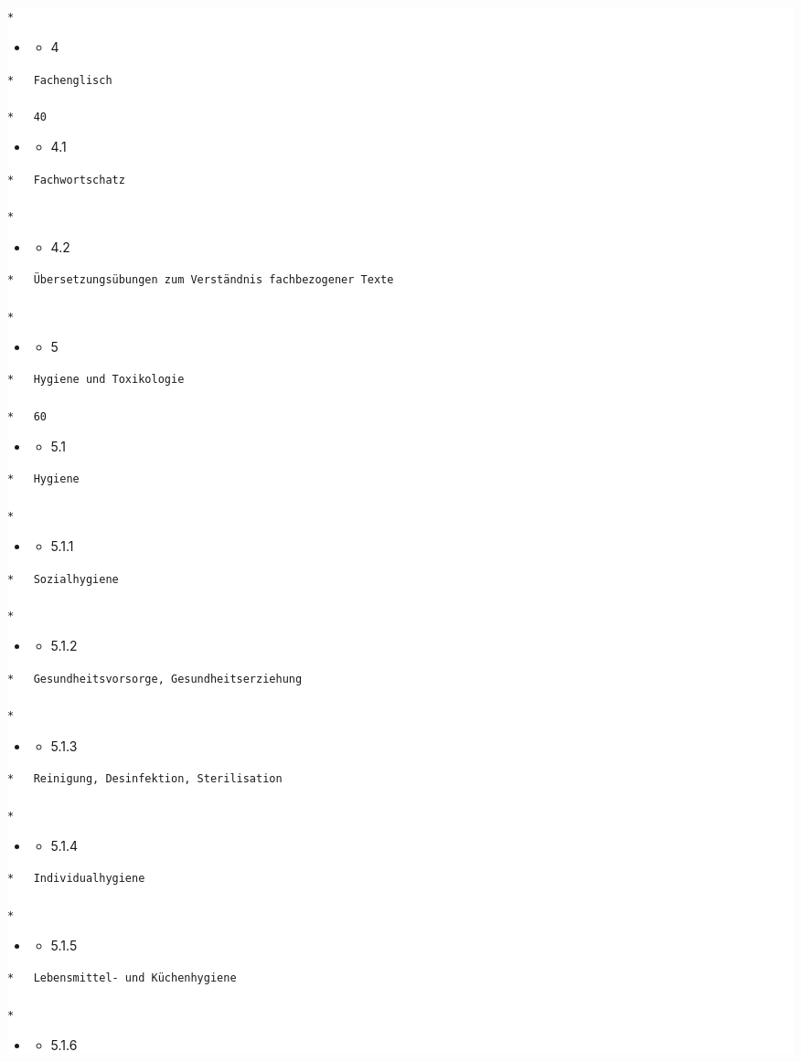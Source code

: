     *

*    *   4

    *   Fachenglisch

    *   40


*    *   4.1

    *   Fachwortschatz

    *

*    *   4.2

    *   Übersetzungsübungen zum Verständnis fachbezogener Texte

    *

*    *   5

    *   Hygiene und Toxikologie

    *   60


*    *   5.1

    *   Hygiene

    *

*    *   5.1.1

    *   Sozialhygiene

    *

*    *   5.1.2

    *   Gesundheitsvorsorge, Gesundheitserziehung

    *

*    *   5.1.3

    *   Reinigung, Desinfektion, Sterilisation

    *

*    *   5.1.4

    *   Individualhygiene

    *

*    *   5.1.5

    *   Lebensmittel- und Küchenhygiene

    *

*    *   5.1.6
